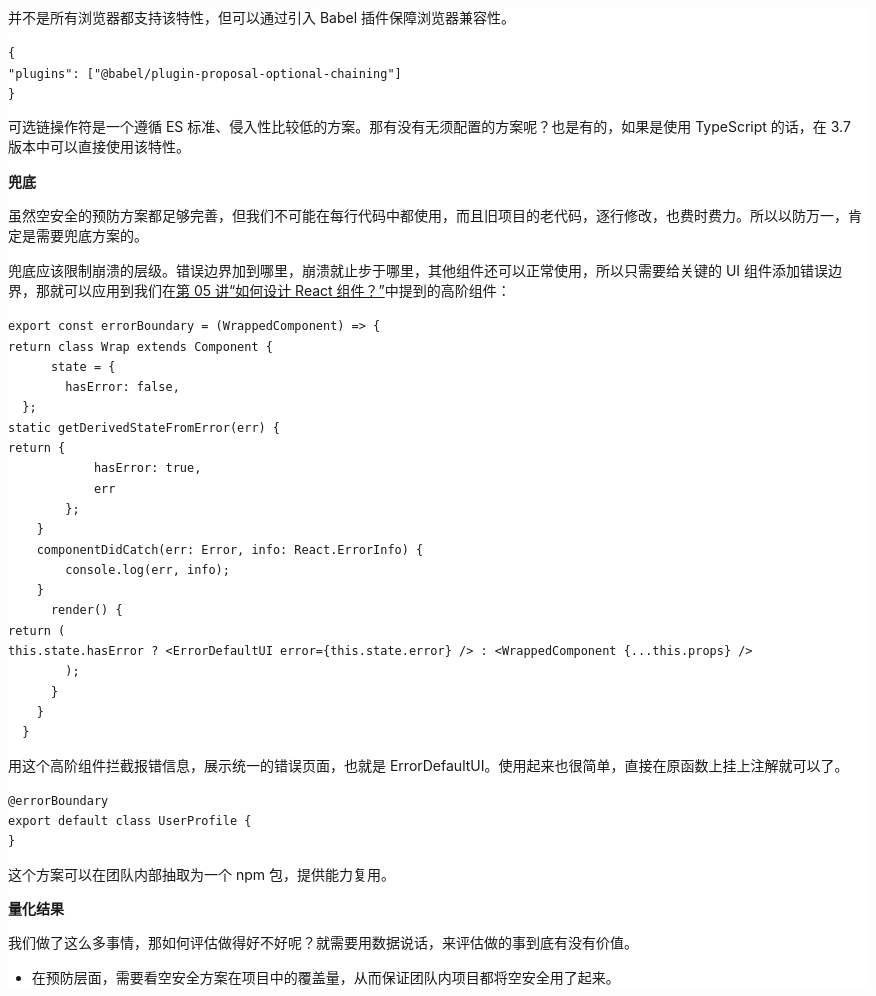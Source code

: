 并不是所有浏览器都支持该特性，但可以通过引入 Babel 插件保障浏览器兼容性。

```
{
"plugins": ["@babel/plugin-proposal-optional-chaining"]
}
```

可选链操作符是一个遵循 ES 标准、侵入性比较低的方案。那有没有无须配置的方案呢？也是有的，如果是使用 TypeScript 的话，在 3.7 版本中可以直接使用该特性。

**兜底**

虽然空安全的预防方案都足够完善，但我们不可能在每行代码中都使用，而且旧项目的老代码，逐行修改，也费时费力。所以以防万一，肯定是需要兜底方案的。

兜底应该限制崩溃的层级。错误边界加到哪里，崩溃就止步于哪里，其他组件还可以正常使用，所以只需要给关键的 UI 组件添加错误边界，那就可以应用到我们在[第 05 讲“如何设计 React 组件？”](https://kaiwu.lagou.com/course/courseInfo.htm?courseId=566#/detail/pc?id=5795)中提到的高阶组件：

```
export const errorBoundary = (WrappedComponent) => {
return class Wrap extends Component {
      state = {
        hasError: false,
  };
static getDerivedStateFromError(err) {
return {
            hasError: true,
            err
        };
    }
    componentDidCatch(err: Error, info: React.ErrorInfo) {
        console.log(err, info);
    }
      render() {
return (
this.state.hasError ? <ErrorDefaultUI error={this.state.error} /> : <WrappedComponent {...this.props} />
        );
      }
    }
  }
```

用这个高阶组件拦截报错信息，展示统一的错误页面，也就是 ErrorDefaultUI。使用起来也很简单，直接在原函数上挂上注解就可以了。

```
@errorBoundary
export default class UserProfile {
}
```

这个方案可以在团队内部抽取为一个 npm 包，提供能力复用。

**量化结果**

我们做了这么多事情，那如何评估做得好不好呢？就需要用数据说话，来评估做的事到底有没有价值。

-   在预防层面，需要看空安全方案在项目中的覆盖量，从而保证团队内项目都将空安全用了起来。
    